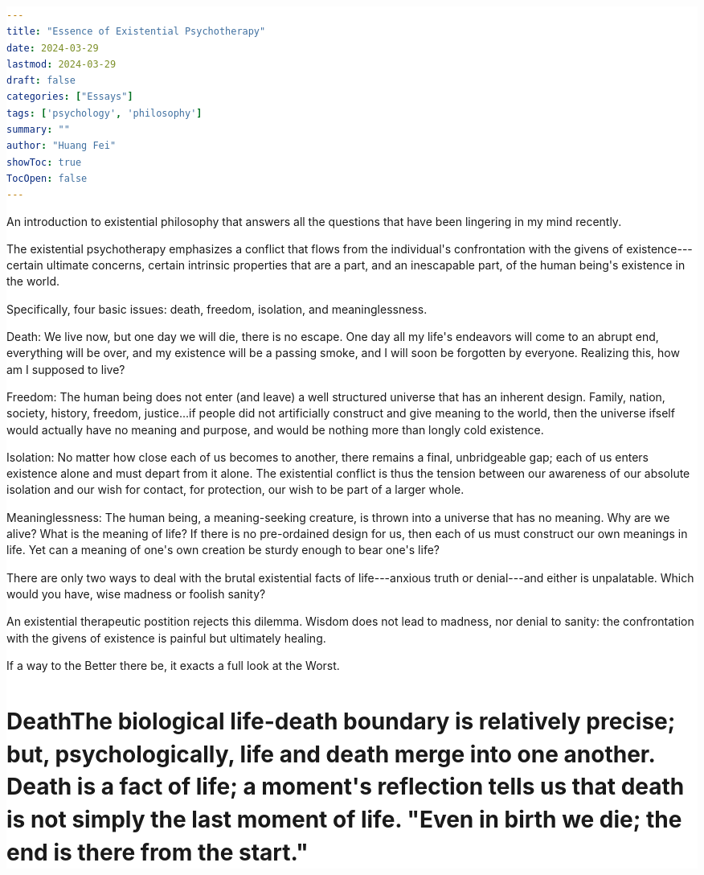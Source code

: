 ```yaml
---
title: "Essence of Existential Psychotherapy"
date: 2024-03-29
lastmod: 2024-03-29
draft: false
categories: ["Essays"]
tags: ['psychology', 'philosophy']
summary: ""
author: "Huang Fei"
showToc: true
TocOpen: false
---
```


An introduction to existential philosophy that answers all the questions that have been lingering in my mind recently.

The existential psychotherapy emphasizes a conflict that flows from the individual's confrontation with the givens of existence---certain ultimate concerns, certain intrinsic properties that are a part, and an inescapable part, of the human being's existence in the world.

Specifically, four basic issues: death, freedom, isolation, and meaninglessness.

Death: We live now, but one day we will die, there is no escape. One day all my life's endeavors will come to an abrupt end, everything will be over, and my existence will be a passing smoke, and I will soon be forgotten by everyone. Realizing this, how am I supposed to live?

Freedom: The human being does not enter (and leave) a well structured universe that has an inherent design. Family, nation, society, history, freedom, justice...if people did not artificially construct and give meaning to the world, then the universe ifself would actually have no meaning and purpose, and would be nothing more than longly cold existence.

Isolation: No matter how close each of us becomes to another, there remains a final, unbridgeable gap; each of us enters existence alone and must depart from it alone. The existential conflict is thus the tension between our awareness of our absolute isolation and our wish for contact, for protection, our wish to be part of a larger whole.

Meaninglessness: The human being, a meaning-seeking creature, is thrown into a universe that has no meaning. Why are we alive? What is the meaning of life? If there is no pre-ordained design for us, then each of us must construct our own meanings in life. Yet can a meaning of one's own creation be sturdy enough to bear one's life? 

There are only two ways to deal with the brutal existential facts of life---anxious truth or denial---and either is unpalatable.  Which would you have, wise madness or foolish sanity? 

An existential therapeutic postition rejects this dilemma. Wisdom does not lead to madness, nor denial to sanity: the confrontation with the givens of existence is painful but ultimately healing. 

If a way to the Better there be, it exacts a full look at the Worst.

# DeathThe biological life-death boundary is relatively precise; but, psychologically, life and death merge into one another. Death is a fact of life; a moment's reflection tells us that death is not simply the last moment of life. "Even in birth we die; the end is there from the start."
